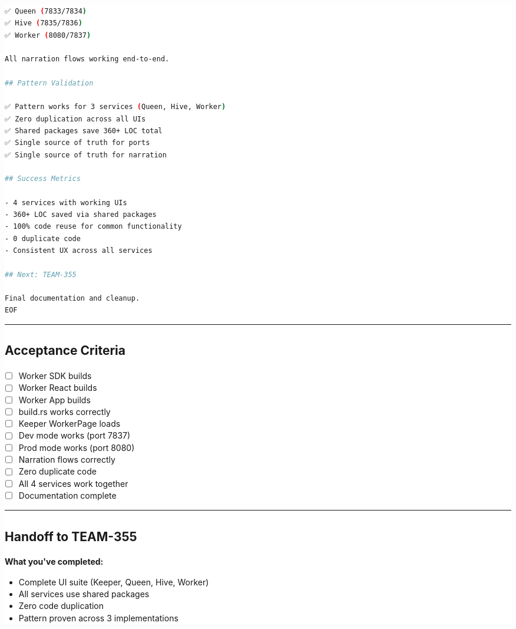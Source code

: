 ```bash
✅ Queen (7833/7834)
✅ Hive (7835/7836)
✅ Worker (8080/7837)

All narration flows working end-to-end.

## Pattern Validation

✅ Pattern works for 3 services (Queen, Hive, Worker)
✅ Zero duplication across all UIs
✅ Shared packages save 360+ LOC total
✅ Single source of truth for ports
✅ Single source of truth for narration

## Success Metrics

- 4 services with working UIs
- 360+ LOC saved via shared packages
- 100% code reuse for common functionality
- 0 duplicate code
- Consistent UX across all services

## Next: TEAM-355

Final documentation and cleanup.
EOF
```

---

## Acceptance Criteria

- [ ] Worker SDK builds
- [ ] Worker React builds
- [ ] Worker App builds
- [ ] build.rs works correctly
- [ ] Keeper WorkerPage loads
- [ ] Dev mode works (port 7837)
- [ ] Prod mode works (port 8080)
- [ ] Narration flows correctly
- [ ] Zero duplicate code
- [ ] All 4 services work together
- [ ] Documentation complete

---

## Handoff to TEAM-355

**What you've completed:**
- Complete UI suite (Keeper, Queen, Hive, Worker)
- All services use shared packages
- Zero code duplication
- Pattern proven across 3 implementations
